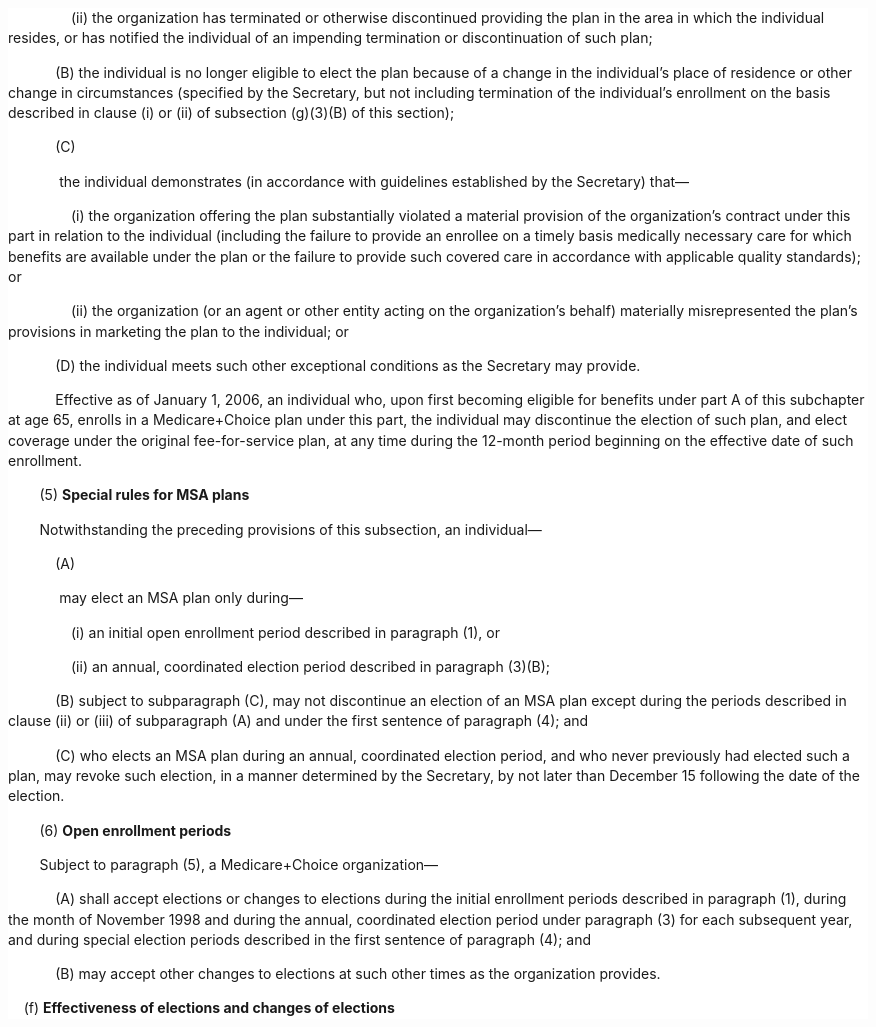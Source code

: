                 (ii) the organization has terminated or otherwise discontinued providing the plan in the area in which the individual resides, or has notified the individual of an impending termination or discontinuation of such plan;

            (B) the individual is no longer eligible to elect the plan because of a change in the individual’s place of residence or other change in circumstances (specified by the Secretary, but not including termination of the individual’s enrollment on the basis described in clause (i) or (ii) of subsection (g)(3)(B) of this section);

            (C)

             the individual demonstrates (in accordance with guidelines established by the Secretary) that—

                (i) the organization offering the plan substantially violated a material provision of the organization’s contract under this part in relation to the individual (including the failure to provide an enrollee on a timely basis medically necessary care for which benefits are available under the plan or the failure to provide such covered care in accordance with applicable quality standards); or

                (ii) the organization (or an agent or other entity acting on the organization’s behalf) materially misrepresented the plan’s provisions in marketing the plan to the individual; or

            (D) the individual meets such other exceptional conditions as the Secretary may provide.

            Effective as of January 1, 2006, an individual who, upon first becoming eligible for benefits under part A of this subchapter at age 65, enrolls in a Medicare+Choice plan under this part, the individual may discontinue the election of such plan, and elect coverage under the original fee-for-service plan, at any time during the 12-month period beginning on the effective date of such enrollment.

        (5) __Special rules for MSA plans__ 

        Notwithstanding the preceding provisions of this subsection, an individual—

            (A)

             may elect an MSA plan only during—

                (i) an initial open enrollment period described in paragraph (1), or

                (ii) an annual, coordinated election period described in paragraph (3)(B);

            (B) subject to subparagraph (C), may not discontinue an election of an MSA plan except during the periods described in clause (ii) or (iii) of subparagraph (A) and under the first sentence of paragraph (4); and

            (C) who elects an MSA plan during an annual, coordinated election period, and who never previously had elected such a plan, may revoke such election, in a manner determined by the Secretary, by not later than December 15 following the date of the election.

        (6) __Open enrollment periods__ 

        Subject to paragraph (5), a Medicare+Choice organization—

            (A) shall accept elections or changes to elections during the initial enrollment periods described in paragraph (1), during the month of November 1998 and during the annual, coordinated election period under paragraph (3) for each subsequent year, and during special election periods described in the first sentence of paragraph (4); and

            (B) may accept other changes to elections at such other times as the organization provides.

    (f) __Effectiveness of elections and changes of elections__ 
